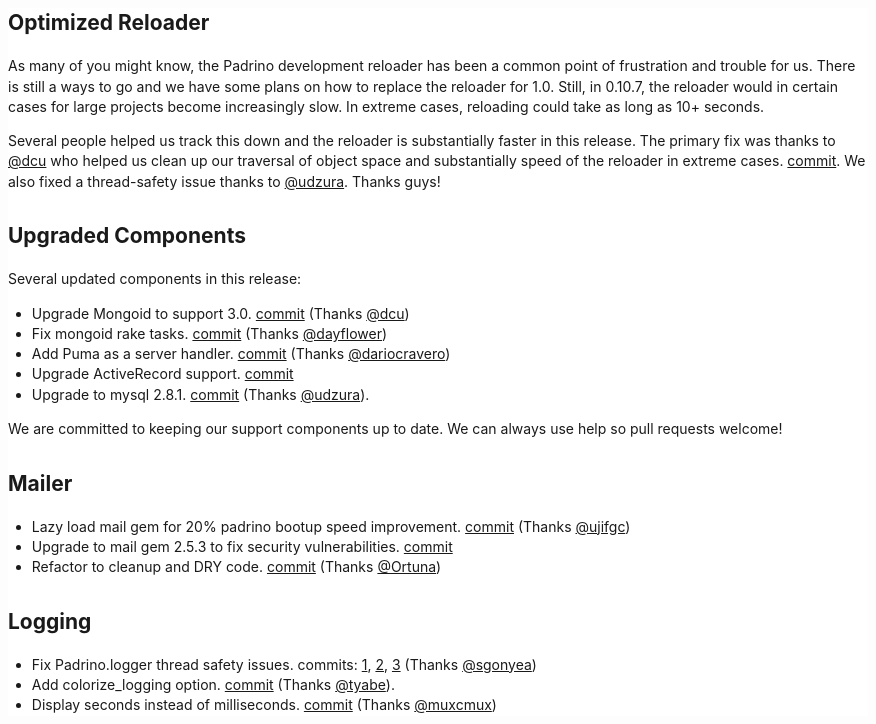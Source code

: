 ## Optimized Reloader

As many of you might know, the Padrino development reloader has been a common point of frustration and trouble for us. There is still a ways to go and we have some plans on how to replace the reloader for 1.0. Still, in 0.10.7, the reloader would in certain cases for large projects become increasingly slow. In extreme cases, reloading could take as long as 10+ seconds.

Several people helped us track this down and the reloader is substantially faster in this release. The primary fix was thanks to [@dcu](https://github.com/dcu) who helped us clean up our traversal of object space and substantially speed of the reloader in extreme cases. [commit](https://github.com/padrino/padrino-framework/commit/d9ab01665534a66b6f891a2efbc6b377c8134b76). We also fixed a thread-safety issue thanks to [@udzura](https://github.com/udzura). Thanks guys!

## Upgraded Components

Several updated components in this release:

-   Upgrade Mongoid to support 3.0. [commit](https://github.com/padrino/padrino-framework/commit/263b3edd913943e10640cf22ebdad3a25ce025b2) (Thanks [@dcu](https://github.com/dcu))
-   Fix mongoid rake tasks. [commit](https://github.com/padrino/padrino-framework/commit/3203a3c33fa9e62cdcf13cabf56e73d043c88c1a) (Thanks [@dayflower](https://github.com/dayflower))
-   Add Puma as a server handler. [commit](https://github.com/padrino/padrino-framework/commit/52545ab0e09c30b6ba5cee04488953ea02487d5c) (Thanks [@dariocravero](https://github.com/dariocravero))
-   Upgrade ActiveRecord support. [commit](https://github.com/padrino/padrino-framework/commit/39edad425018f023535f7cae7373d7a2319076d6)
-   Upgrade to mysql 2.8.1. [commit](https://github.com/padrino/padrino-framework/commit/92ec3bf8ba5f48c5b60d1182c85a47b6df21608a) (Thanks [@udzura](https://github.com/udzura)).

We are committed to keeping our support components up to date. We can always use help so pull requests welcome!

## Mailer

-   Lazy load mail gem for 20% padrino bootup speed improvement. [commit](https://github.com/padrino/padrino-framework/commit/dae883f2a6a38a0edfe00fb47eeb61fb8ffdbbf0) (Thanks [@ujifgc](https://github.com/ujifgc))
-   Upgrade to mail gem 2.5.3 to fix security vulnerabilities. [commit](https://github.com/padrino/padrino-framework/commit/0261a8ad48aee354492f713758b023fe75a80836)
-   Refactor to cleanup and DRY code. [commit](https://github.com/padrino/padrino-framework/commit/e84eb45cce7962c64c8691fca2352a3e75d6cf30) (Thanks [@Ortuna](https://github.com/Ortuna))

## Logging

-   Fix Padrino.logger thread safety issues. commits: [1](https://github.com/padrino/padrino-framework/commit/e42fc4009ef6c25baeb7afe37244143482ee8575), [2](https://github.com/padrino/padrino-framework/commit/13f466246a7538f23468a3704652c78b4567ae69), [3](https://github.com/padrino/padrino-framework/commit/dde54328d037a00afa4e28f712d0ec88c5c2fbbb) (Thanks [@sgonyea](https://github.com/sgonyea))
-   Add colorize\_logging option. [commit](https://github.com/padrino/padrino-framework/commit/14ebe6db68b91f8830fc06d63514295ef491cf88) (Thanks [@tyabe](https://github.com/tyabe)).
-   Display seconds instead of milliseconds. [commit](https://github.com/padrino/padrino-framework/commit/ca72c6ae395bbd91d28bd1bec9ecfae59b3d8171) (Thanks [@muxcmux](https://github.com/muxcmux))
